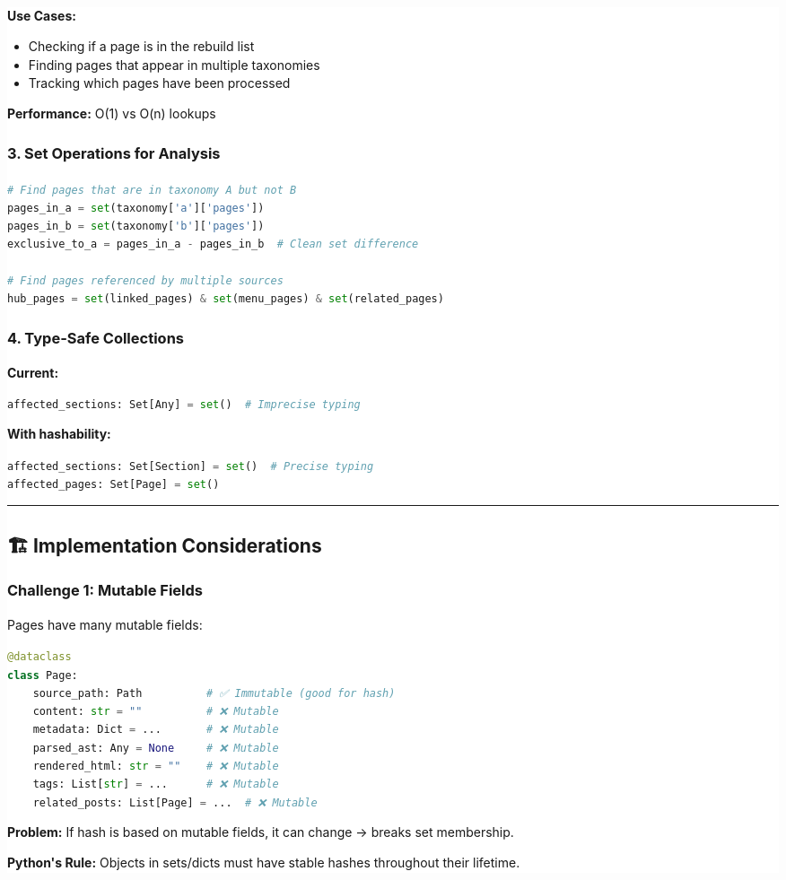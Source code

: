 **Use Cases:**
- Checking if a page is in the rebuild list
- Finding pages that appear in multiple taxonomies
- Tracking which pages have been processed

**Performance:** O(1) vs O(n) lookups

### 3. **Set Operations for Analysis**

```python
# Find pages that are in taxonomy A but not B
pages_in_a = set(taxonomy['a']['pages'])
pages_in_b = set(taxonomy['b']['pages'])
exclusive_to_a = pages_in_a - pages_in_b  # Clean set difference

# Find pages referenced by multiple sources
hub_pages = set(linked_pages) & set(menu_pages) & set(related_pages)
```

### 4. **Type-Safe Collections**

**Current:**
```python
affected_sections: Set[Any] = set()  # Imprecise typing
```

**With hashability:**
```python
affected_sections: Set[Section] = set()  # Precise typing
affected_pages: Set[Page] = set()
```

---

## 🏗️ Implementation Considerations

### Challenge 1: **Mutable Fields**

Pages have many mutable fields:
```python
@dataclass
class Page:
    source_path: Path          # ✅ Immutable (good for hash)
    content: str = ""          # ❌ Mutable
    metadata: Dict = ...       # ❌ Mutable
    parsed_ast: Any = None     # ❌ Mutable
    rendered_html: str = ""    # ❌ Mutable
    tags: List[str] = ...      # ❌ Mutable
    related_posts: List[Page] = ...  # ❌ Mutable
```

**Problem:** If hash is based on mutable fields, it can change → breaks set membership.

**Python's Rule:** Objects in sets/dicts must have stable hashes throughout their lifetime.
